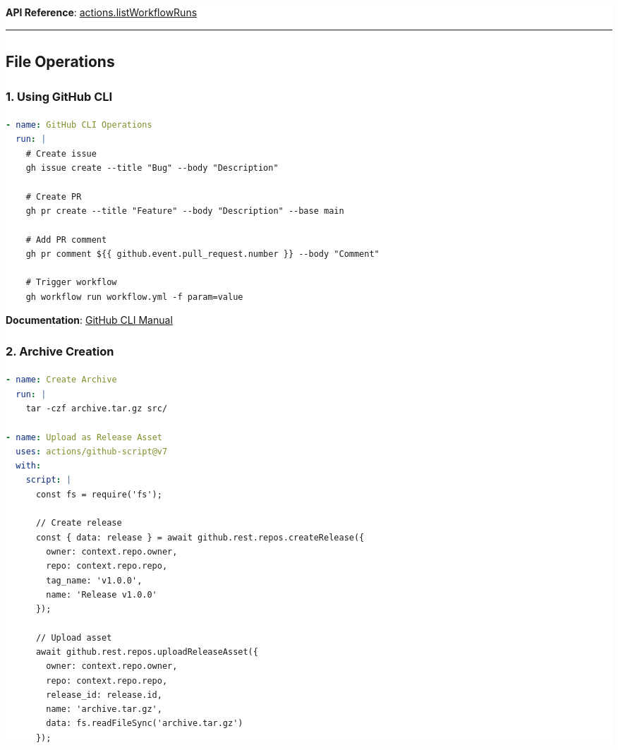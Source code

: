 **API Reference**: [actions.listWorkflowRuns](https://octokit.github.io/rest.js/v20#actions-list-workflow-runs)

---

## File Operations

### 1. Using GitHub CLI

```yaml
- name: GitHub CLI Operations
  run: |
    # Create issue
    gh issue create --title "Bug" --body "Description"
    
    # Create PR
    gh pr create --title "Feature" --body "Description" --base main
    
    # Add PR comment
    gh pr comment ${{ github.event.pull_request.number }} --body "Comment"
    
    # Trigger workflow
    gh workflow run workflow.yml -f param=value
```

**Documentation**: [GitHub CLI Manual](https://cli.github.com/manual/)

### 2. Archive Creation

```yaml
- name: Create Archive
  run: |
    tar -czf archive.tar.gz src/
    
- name: Upload as Release Asset
  uses: actions/github-script@v7
  with:
    script: |
      const fs = require('fs');
      
      // Create release
      const { data: release } = await github.rest.repos.createRelease({
        owner: context.repo.owner,
        repo: context.repo.repo,
        tag_name: 'v1.0.0',
        name: 'Release v1.0.0'
      });
      
      // Upload asset
      await github.rest.repos.uploadReleaseAsset({
        owner: context.repo.owner,
        repo: context.repo.repo,
        release_id: release.id,
        name: 'archive.tar.gz',
        data: fs.readFileSync('archive.tar.gz')
      });
```
